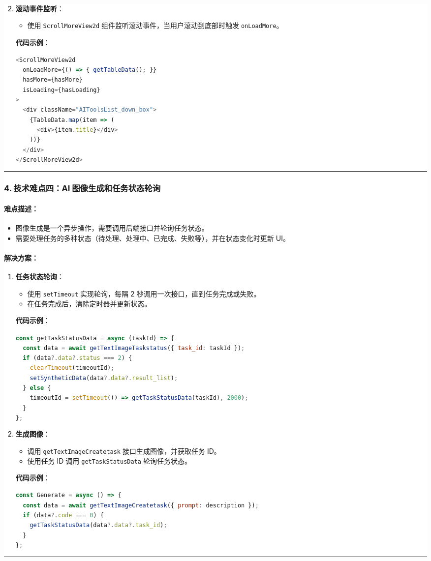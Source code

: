 2. **滚动事件监听**：
   - 使用 `ScrollMoreView2d` 组件监听滚动事件，当用户滚动到底部时触发 `onLoadMore`。

   **代码示例**：
   ```javascript
   <ScrollMoreView2d
     onLoadMore={() => { getTableData(); }}
     hasMore={hasMore}
     isLoading={hasLoading}
   >
     <div className="AIToolsList_down_box">
       {TableData.map(item => (
         <div>{item.title}</div>
       ))}
     </div>
   </ScrollMoreView2d>
   ```

---

### **4. 技术难点四：AI 图像生成和任务状态轮询**
#### **难点描述**：
- 图像生成是一个异步操作，需要调用后端接口并轮询任务状态。
- 需要处理任务的多种状态（待处理、处理中、已完成、失败等），并在状态变化时更新 UI。

#### **解决方案**：
1. **任务状态轮询**：
   - 使用 `setTimeout` 实现轮询，每隔 2 秒调用一次接口，直到任务完成或失败。
   - 在任务完成后，清除定时器并更新状态。

   **代码示例**：
   ```javascript
   const getTaskStatusData = async (taskId) => {
     const data = await getTextImageTaskstatus({ task_id: taskId });
     if (data?.data?.status === 2) {
       clearTimeout(timeoutId);
       setSyntheticData(data?.data?.result_list);
     } else {
       timeoutId = setTimeout(() => getTaskStatusData(taskId), 2000);
     }
   };
   ```

2. **生成图像**：
   - 调用 `getTextImageCreatetask` 接口生成图像，并获取任务 ID。
   - 使用任务 ID 调用 `getTaskStatusData` 轮询任务状态。

   **代码示例**：
   ```javascript
   const Generate = async () => {
     const data = await getTextImageCreatetask({ prompt: description });
     if (data?.code === 0) {
       getTaskStatusData(data?.data?.task_id);
     }
   };
   ```

---